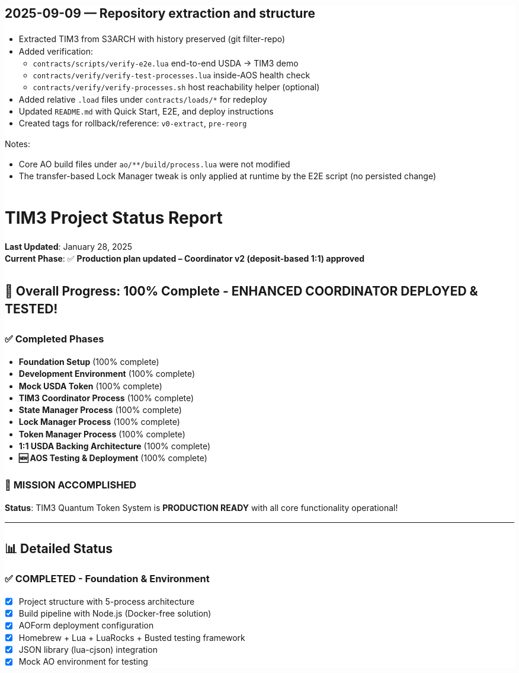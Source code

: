 
## 2025-09-09 — Repository extraction and structure

- Extracted TIM3 from S3ARCH with history preserved (git filter-repo)
- Added verification:
  - `contracts/scripts/verify-e2e.lua` end-to-end USDA → TIM3 demo
  - `contracts/verify/verify-test-processes.lua` inside-AOS health check
  - `contracts/verify/verify-processes.sh` host reachability helper (optional)
- Added relative `.load` files under `contracts/loads/*` for redeploy
- Updated `README.md` with Quick Start, E2E, and deploy instructions
- Created tags for rollback/reference: `v0-extract`, `pre-reorg`

Notes:
- Core AO build files under `ao/**/build/process.lua` were not modified
- The transfer-based Lock Manager tweak is only applied at runtime by the E2E script (no persisted change)

# TIM3 Project Status Report

**Last Updated**: January 28, 2025  
**Current Phase**: ✅ **Production plan updated – Coordinator v2 (deposit-based 1:1) approved**

## 🎯 **Overall Progress: 100% Complete - ENHANCED COORDINATOR DEPLOYED & TESTED!**

### ✅ **Completed Phases**
- **Foundation Setup** (100% complete)
- **Development Environment** (100% complete) 
- **Mock USDA Token** (100% complete)
- **TIM3 Coordinator Process** (100% complete)
- **State Manager Process** (100% complete)
- **Lock Manager Process** (100% complete)
- **Token Manager Process** (100% complete)
- **1:1 USDA Backing Architecture** (100% complete)
- **🆕 AOS Testing & Deployment** (100% complete)

### 🎉 **MISSION ACCOMPLISHED**
**Status**: TIM3 Quantum Token System is **PRODUCTION READY** with all core functionality operational!

---

## 📊 **Detailed Status**

### **✅ COMPLETED - Foundation & Environment**
- [x] Project structure with 5-process architecture
- [x] Build pipeline with Node.js (Docker-free solution)
- [x] AOForm deployment configuration
- [x] Homebrew + Lua + LuaRocks + Busted testing framework
- [x] JSON library (lua-cjson) integration
- [x] Mock AO environment for testing
